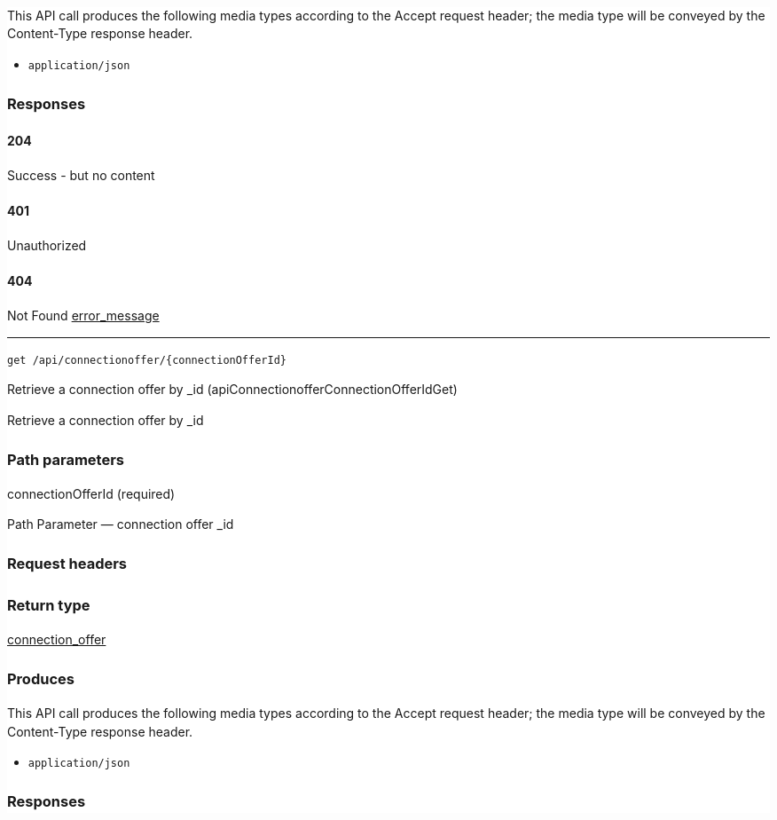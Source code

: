 This API call produces the following media types according to the <span
class="header">Accept</span> request header; the media type will be
conveyed by the <span class="header">Content-Type</span> response
header.

-   `application/json`

### Responses

#### 204

Success - but no content [](#)

#### 401

Unauthorized [](#)

#### 404

Not Found [error_message](#error_message)

---

<span id="apiConnectionofferConnectionOfferIdGet"></span>

```get
get /api/connectionoffer/{connectionOfferId}
```

Retrieve a connection offer by \_id (<span
class="nickname">apiConnectionofferConnectionOfferIdGet</span>)

Retrieve a connection offer by \_id

### Path parameters

connectionOfferId (required)

<span class="param-type">Path Parameter</span> — connection offer \_id

### Request headers

### Return type

[connection_offer](#connection_offer)

### Produces

This API call produces the following media types according to the <span
class="header">Accept</span> request header; the media type will be
conveyed by the <span class="header">Content-Type</span> response
header.

-   `application/json`

### Responses
